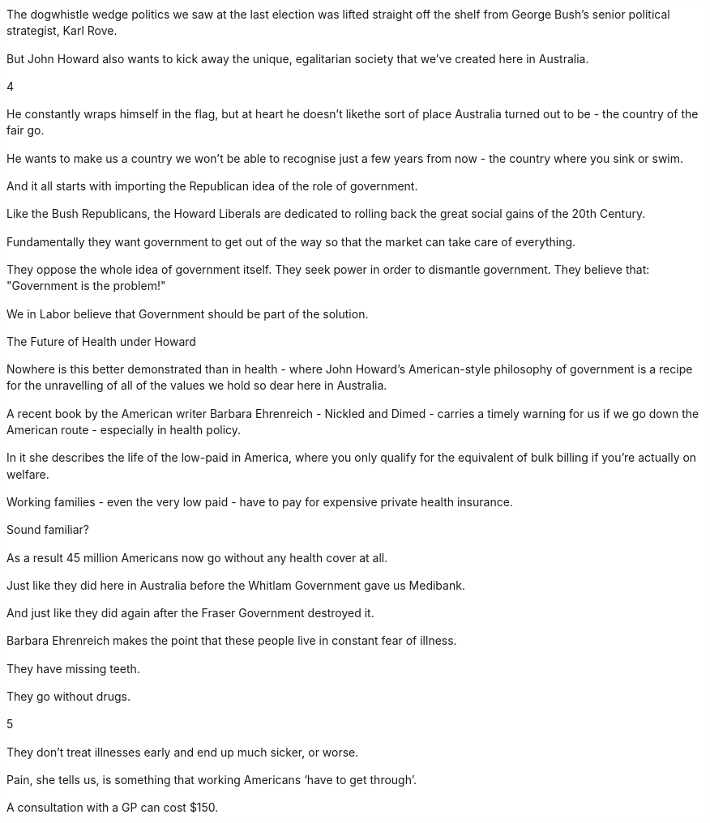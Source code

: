  The dogwhistle wedge politics we saw at the last election was lifted straight off the  shelf from George Bush’s senior political strategist, Karl Rove.   

 But John Howard also wants to kick away the unique, egalitarian society that we’ve  created here in Australia.   

  4

 He constantly wraps himself in the flag, but at heart he doesn’t likethe sort of place  Australia turned out to be - the country of the fair go.   

 He wants to make us a country we won’t be able to recognise just a few years from  now - the country where you sink or swim.   

 And it all starts with importing the Republican idea of the role of government.   

 Like the Bush Republicans, the Howard Liberals are dedicated to rolling back the  great social gains of the 20th Century.   

 Fundamentally they want government to get out of the way so that the market can  take care of everything.   

 They oppose the whole idea of government itself.  They seek power in order to  dismantle government.   They believe that: "Government is the problem!"   

 We in Labor believe that Government should be part of the solution.   

 The Future of Health under Howard   

 Nowhere is this better demonstrated than in health - where John Howard’s American-style philosophy of government is a recipe for the unravelling of all of the values we  hold so dear here in Australia.   

 A recent book by the American writer Barbara Ehrenreich - Nickled and Dimed -  carries a timely warning for us if we go down the American route - especially in  health policy.   

 In it she describes the life of the low-paid in America, where you only qualify for the  equivalent of bulk billing if you’re actually on welfare.     

 Working families - even the very low paid - have to pay for expensive private health  insurance.     

 Sound familiar?   

 As a result 45 million Americans now go without any health cover at all.   

 Just like they did here in Australia before the Whitlam Government gave us  Medibank.   

 And just like they did again after the Fraser Government destroyed it.   

 Barbara Ehrenreich makes the point that these people live in constant fear of illness.     

 They have missing teeth.     

 They go without drugs.     

  5

 They don’t treat illnesses early and end up much sicker, or worse.     

 Pain, she tells us, is something that working Americans ‘have to get through’.   

 A consultation with a GP can cost $150.   
